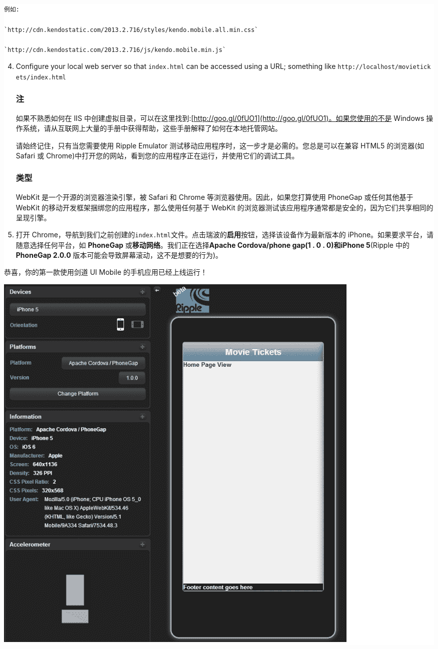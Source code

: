    例如:

    `http://cdn.kendostatic.com/2013.2.716/styles/kendo.mobile.all.min.css`

    `http://cdn.kendostatic.com/2013.2.716/js/kendo.mobile.min.js`

4.  Configure your local web server so that `index.html` can be accessed using a URL; something like `http://localhost/movietickets/index.html`

    ### 注

    如果不熟悉如何在 IIS 中创建虚拟目录，可以在这里找到:[http://goo.gl/0fUO1](http://goo.gl/0fUO1)。如果您使用的不是 Windows 操作系统，请从互联网上大量的手册中获得帮助，这些手册解释了如何在本地托管网站。

    请始终记住，只有当您需要使用 Ripple Emulator 测试移动应用程序时，这一步才是必需的。您总是可以在兼容 HTML5 的浏览器(如 Safari 或 Chrome)中打开您的网站，看到您的应用程序正在运行，并使用它们的调试工具。

    ### 类型

    WebKit 是一个开源的浏览器渲染引擎，被 Safari 和 Chrome 等浏览器使用。因此，如果您打算使用 PhoneGap 或任何其他基于 WebKit 的移动开发框架捆绑您的应用程序，那么使用任何基于 WebKit 的浏览器测试该应用程序通常都是安全的，因为它们共享相同的呈现引擎。

5.  打开 Chrome，导航到我们之前创建的`index.html`文件。点击瑞波的**启用**按钮，选择该设备作为最新版本的 iPhone。如果要求平台，请随意选择任何平台，如 **PhoneGap** 或**移动网络**。我们正在选择**Apache Cordova/phone gap(1 . 0 . 0)**和**iPhone 5**(Ripple 中的 **PhoneGap 2.0.0** 版本可能会导致屏幕滚动，这不是想要的行为)。

恭喜，你的第一款使用剑道 UI Mobile 的手机应用已经上线运行！

![First Kendo UI Mobile application](img/0922OT_02_05.jpg)
